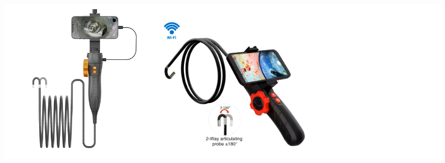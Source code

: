   <img src="https://raw.githubusercontent.com/tventuraz/Boroscopia/refs/heads/main/images/device-002.png" width="300">
  <img src="https://raw.githubusercontent.com/tventuraz/Boroscopia/refs/heads/main/images/device-003.png" width="300">
</div>
